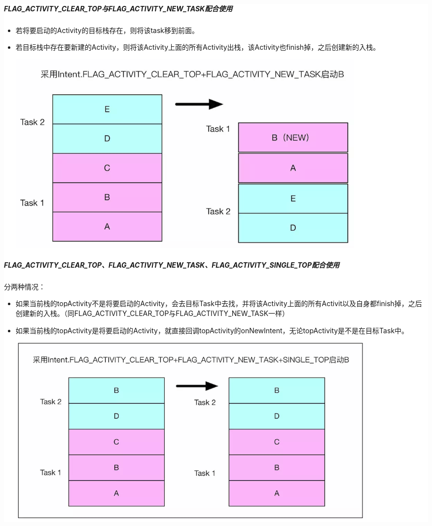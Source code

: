 

##### FLAG_ACTIVITY_CLEAR_TOP与FLAG_ACTIVITY_NEW_TASK配合使用

* 若将要启动的Activity的目标栈存在，则将该task移到前面。

* 若目标栈中存在要新建的Activity，则将该Activity上面的所有Activity出栈，该Activity也finish掉，之后创建新的入栈。

  ![1553656359850](assets/1553656359850.png)

  

##### FLAG_ACTIVITY_CLEAR_TOP、FLAG_ACTIVITY_NEW_TASK、FLAG_ACTIVITY_SINGLE_TOP配合使用

分两种情况：

* 如果当前栈的topActivity不是将要启动的Activity，会去目标Task中去找，并将该Activity上面的所有Activit以及自身都finish掉，之后创建新的入栈。（同FLAG_ACTIVITY_CLEAR_TOP与FLAG_ACTIVITY_NEW_TASK一样）

* 如果当前栈的topActivity是将要启动的Activity，就直接回调topActivity的onNewIntent，无论topActivity是不是在目标Task中。

  ![1553657662127](assets/1553657662127.png)
